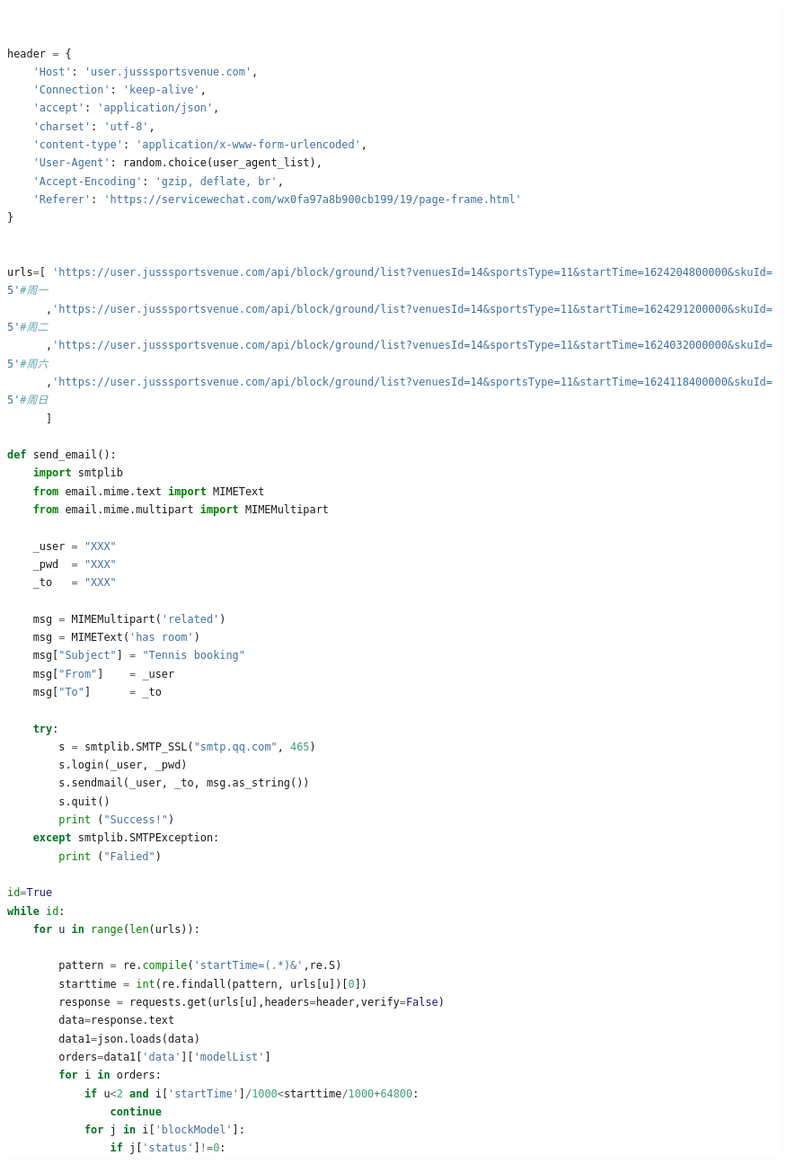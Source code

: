 ```python


header = {
    'Host': 'user.jusssportsvenue.com',
    'Connection': 'keep-alive',
    'accept': 'application/json',
    'charset': 'utf-8',
    'content-type': 'application/x-www-form-urlencoded',
    'User-Agent': random.choice(user_agent_list),
    'Accept-Encoding': 'gzip, deflate, br',
    'Referer': 'https://servicewechat.com/wx0fa97a8b900cb199/19/page-frame.html'
}


urls=[ 'https://user.jusssportsvenue.com/api/block/ground/list?venuesId=14&sportsType=11&startTime=1624204800000&skuId=5'#周一
      ,'https://user.jusssportsvenue.com/api/block/ground/list?venuesId=14&sportsType=11&startTime=1624291200000&skuId=5'#周二
      ,'https://user.jusssportsvenue.com/api/block/ground/list?venuesId=14&sportsType=11&startTime=1624032000000&skuId=5'#周六
      ,'https://user.jusssportsvenue.com/api/block/ground/list?venuesId=14&sportsType=11&startTime=1624118400000&skuId=5'#周日
      ]

def send_email():
    import smtplib
    from email.mime.text import MIMEText
    from email.mime.multipart import MIMEMultipart  
    
    _user = "XXX"
    _pwd  = "XXX"
    _to   = "XXX"
    
    msg = MIMEMultipart('related')
    msg = MIMEText('has room')
    msg["Subject"] = "Tennis booking"
    msg["From"]    = _user
    msg["To"]      = _to
    
    try:
        s = smtplib.SMTP_SSL("smtp.qq.com", 465)
        s.login(_user, _pwd)
        s.sendmail(_user, _to, msg.as_string())
        s.quit()
        print ("Success!")
    except smtplib.SMTPException:
        print ("Falied")
        
id=True
while id:
    for u in range(len(urls)):

        pattern = re.compile('startTime=(.*)&',re.S)
        starttime = int(re.findall(pattern, urls[u])[0])
        response = requests.get(urls[u],headers=header,verify=False)
        data=response.text
        data1=json.loads(data)
        orders=data1['data']['modelList']
        for i in orders:
            if u<2 and i['startTime']/1000<starttime/1000+64800:
                continue
            for j in i['blockModel']:
                if j['status']!=0:
```